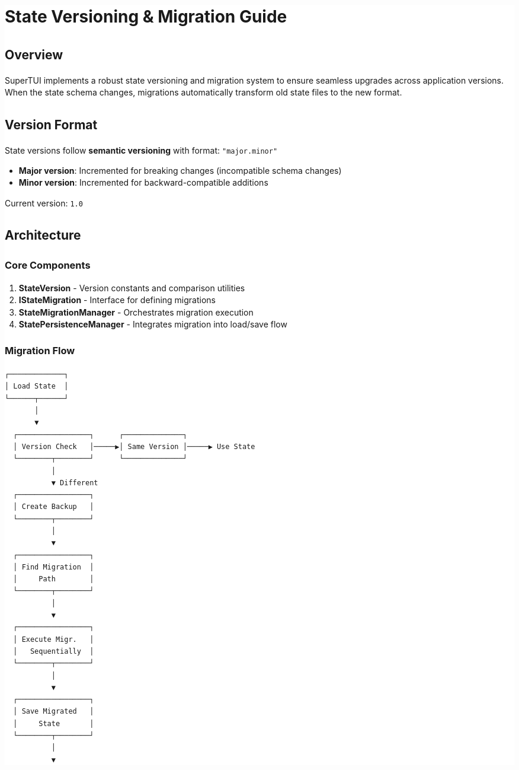 # State Versioning & Migration Guide

## Overview

SuperTUI implements a robust state versioning and migration system to ensure seamless upgrades across application versions. When the state schema changes, migrations automatically transform old state files to the new format.

## Version Format

State versions follow **semantic versioning** with format: `"major.minor"`

- **Major version**: Incremented for breaking changes (incompatible schema changes)
- **Minor version**: Incremented for backward-compatible additions

Current version: `1.0`

## Architecture

### Core Components

1. **StateVersion** - Version constants and comparison utilities
2. **IStateMigration** - Interface for defining migrations
3. **StateMigrationManager** - Orchestrates migration execution
4. **StatePersistenceManager** - Integrates migration into load/save flow

### Migration Flow

```
┌─────────────┐
│ Load State  │
└──────┬──────┘
       │
       ▼
  ┌─────────────────┐      ┌──────────────┐
  │ Version Check   │─────▶│ Same Version │─────▶ Use State
  └────────┬────────┘      └──────────────┘
           │
           ▼ Different
  ┌─────────────────┐
  │ Create Backup   │
  └────────┬────────┘
           │
           ▼
  ┌─────────────────┐
  │ Find Migration  │
  │     Path        │
  └────────┬────────┘
           │
           ▼
  ┌─────────────────┐
  │ Execute Migr.   │
  │   Sequentially  │
  └────────┬────────┘
           │
           ▼
  ┌─────────────────┐
  │ Save Migrated   │
  │     State       │
  └────────┬────────┘
           │
           ▼
```